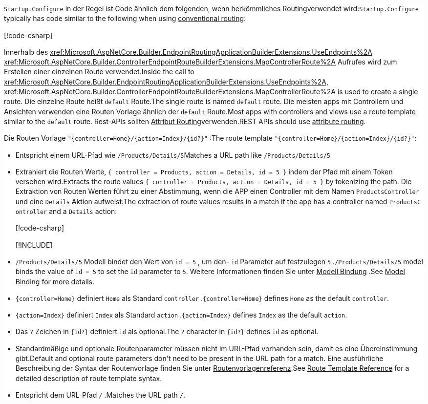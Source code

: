 <span data-ttu-id="1f8df-127">`Startup.Configure` in der Regel ist Code ähnlich dem folgenden, wenn [herkömmliches Routing](#crd)verwendet wird:</span><span class="sxs-lookup"><span data-stu-id="1f8df-127">`Startup.Configure` typically has code similar to the following when using [conventional routing](#crd):</span></span>

[!code-csharp[](routing/samples/3.x/main/StartupDefaultMVC.cs?name=snippet)]

<span data-ttu-id="1f8df-128">Innerhalb des <xref:Microsoft.AspNetCore.Builder.EndpointRoutingApplicationBuilderExtensions.UseEndpoints%2A> <xref:Microsoft.AspNetCore.Builder.ControllerEndpointRouteBuilderExtensions.MapControllerRoute%2A> Aufrufes wird zum Erstellen einer einzelnen Route verwendet.</span><span class="sxs-lookup"><span data-stu-id="1f8df-128">Inside the call to <xref:Microsoft.AspNetCore.Builder.EndpointRoutingApplicationBuilderExtensions.UseEndpoints%2A>, <xref:Microsoft.AspNetCore.Builder.ControllerEndpointRouteBuilderExtensions.MapControllerRoute%2A> is used to create a single route.</span></span> <span data-ttu-id="1f8df-129">Die einzelne Route heißt `default` Route.</span><span class="sxs-lookup"><span data-stu-id="1f8df-129">The single route is named `default` route.</span></span> <span data-ttu-id="1f8df-130">Die meisten apps mit Controllern und Ansichten verwenden eine Routen Vorlage ähnlich der `default` Route.</span><span class="sxs-lookup"><span data-stu-id="1f8df-130">Most apps with controllers and views use a route template similar to the `default` route.</span></span> <span data-ttu-id="1f8df-131">Rest-APIs sollten [Attribut Routing](#ar)verwenden.</span><span class="sxs-lookup"><span data-stu-id="1f8df-131">REST APIs should use [attribute routing](#ar).</span></span>

<span data-ttu-id="1f8df-132">Die Routen Vorlage `"{controller=Home}/{action=Index}/{id?}"` :</span><span class="sxs-lookup"><span data-stu-id="1f8df-132">The route template `"{controller=Home}/{action=Index}/{id?}"`:</span></span>

* <span data-ttu-id="1f8df-133">Entspricht einem URL-Pfad wie `/Products/Details/5`</span><span class="sxs-lookup"><span data-stu-id="1f8df-133">Matches a URL path like `/Products/Details/5`</span></span>
* <span data-ttu-id="1f8df-134">Extrahiert die Routen Werte, `{ controller = Products, action = Details, id = 5 }` indem der Pfad mit einem Token versehen wird.</span><span class="sxs-lookup"><span data-stu-id="1f8df-134">Extracts the route values `{ controller = Products, action = Details, id = 5 }` by tokenizing the path.</span></span> <span data-ttu-id="1f8df-135">Die Extraktion von Routen Werten führt zu einer Abstimmung, wenn die APP einen Controller mit dem Namen `ProductsController` und eine `Details` Aktion aufweist:</span><span class="sxs-lookup"><span data-stu-id="1f8df-135">The extraction of route values results in a match if the app has a controller named `ProductsController` and a `Details` action:</span></span>

  [!code-csharp[](routing/samples/3.x/main/Controllers/ProductsController.cs?name=snippetA)]

  [!INCLUDE[](~/includes/MyDisplayRouteInfo.md)]

* <span data-ttu-id="1f8df-136">`/Products/Details/5` Modell bindet den Wert von `id = 5` , um den- `id` Parameter auf festzulegen `5` .</span><span class="sxs-lookup"><span data-stu-id="1f8df-136">`/Products/Details/5` model binds the value of `id = 5` to set the `id` parameter to `5`.</span></span> <span data-ttu-id="1f8df-137">Weitere Informationen finden Sie unter [Modell Bindung](xref:mvc/models/model-binding) .</span><span class="sxs-lookup"><span data-stu-id="1f8df-137">See [Model Binding](xref:mvc/models/model-binding) for more details.</span></span>
* <span data-ttu-id="1f8df-138">`{controller=Home}` definiert `Home` als Standard `controller` .</span><span class="sxs-lookup"><span data-stu-id="1f8df-138">`{controller=Home}` defines `Home` as the default `controller`.</span></span>
* <span data-ttu-id="1f8df-139">`{action=Index}` definiert `Index` als Standard `action` .</span><span class="sxs-lookup"><span data-stu-id="1f8df-139">`{action=Index}` defines `Index` as the default `action`.</span></span>
*  <span data-ttu-id="1f8df-140">Das `?` Zeichen in `{id?}` definiert `id` als optional.</span><span class="sxs-lookup"><span data-stu-id="1f8df-140">The `?` character in `{id?}` defines `id` as optional.</span></span>
  * <span data-ttu-id="1f8df-141">Standardmäßige und optionale Routenparameter müssen nicht im URL-Pfad vorhanden sein, damit es eine Übereinstimmung gibt.</span><span class="sxs-lookup"><span data-stu-id="1f8df-141">Default and optional route parameters don't need to be present in the URL path for a match.</span></span> <span data-ttu-id="1f8df-142">Eine ausführliche Beschreibung der Syntax der Routenvorlage finden Sie unter [Routenvorlagenreferenz](xref:fundamentals/routing#route-template-reference).</span><span class="sxs-lookup"><span data-stu-id="1f8df-142">See [Route Template Reference](xref:fundamentals/routing#route-template-reference) for a detailed description of route template syntax.</span></span>
* <span data-ttu-id="1f8df-143">Entspricht dem URL-Pfad `/` .</span><span class="sxs-lookup"><span data-stu-id="1f8df-143">Matches the URL path `/`.</span></span>